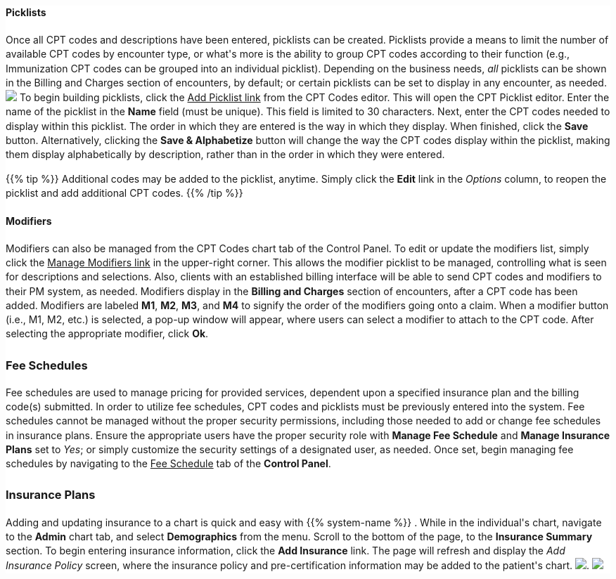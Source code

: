 #### Picklists

Once all CPT codes and descriptions have been entered, picklists can be created. Picklists provide a means to limit the number of available CPT codes by encounter type, or what's more is the ability to group CPT codes according to their function (e.g., Immunization CPT codes can be grouped into an individual picklist). Depending on the business needs, *all* picklists can be shown in the Billing and Charges section of encounters, by default; or certain picklists can be set to display in any encounter, as needed.
![](../review-session-system-configuration.assets/96bfd63426e24308f464d4303eb9b57b.png)
To begin building picklists, click the [Add Picklist link](https://system/?f=encounter&s=cpt_manage&tabmodule=admin&tabmodule=admin&tabselect=CPT+Codes&view=picklist&opp=add_list) from the CPT Codes editor. This will open the CPT Picklist editor. Enter the name of the picklist in the **Name** field (must be unique). This field is limited to 30 characters. Next, enter the CPT codes needed to display within this picklist. The order in which they are entered is the way in which they display. When finished, click the **Save** button. Alternatively, clicking the **Save & Alphabetize** button will change the way the CPT codes display within the picklist, making them display alphabetically by description, rather than in the order in which they were entered.

{{% tip %}}
Additional codes may be added to the picklist, anytime. Simply click the **Edit** link in the *Options* column, to reopen the picklist and add additional CPT codes.
{{% /tip %}}

#### Modifiers

Modifiers can also be managed from the CPT Codes chart tab of the Control Panel. To edit or update the modifiers list, simply click the [Manage Modifiers link](https://system/?f=encounter&s=cpt_manage&tabmodule=admin&tabmodule=admin&tabselect=CPT+Codes&view=modifier) in the upper-right corner. This allows the modifier picklist to be managed, controlling what is seen for descriptions and selections. Also, clients with an established billing interface will be able to send CPT codes and modifiers to their PM system, as needed.
Modifiers display in the **Billing and Charges** section of encounters, after a CPT code has been added. Modifiers are labeled **M1**, **M2**, **M3**, and **M4** to signify the order of the modifiers going onto a claim. When a modifier button (i.e., M1, M2, etc.) is selected, a pop-up window will appear, where users can select a modifier to attach to the CPT code. After selecting the appropriate modifier, click **Ok**.

### Fee Schedules

Fee schedules are used to manage pricing for provided services, dependent upon a specified insurance plan and the billing code(s) submitted. In order to utilize fee schedules, CPT codes and picklists must be previously entered into the system. Fee schedules cannot be managed without the proper security permissions, including those needed to add or change fee schedules in insurance plans. Ensure the appropriate users have the proper security role with **Manage Fee Schedule** and **Manage Insurance Plans** set to *Yes*; or simply customize the security settings of a designated user, as needed. Once set, begin managing fee schedules by navigating to the [Fee Schedule](https://system/?f=admin&s=fee_schedule&tabmodule=admin&tabselect=Fee+Schedule) tab of the **Control Panel**.

### Insurance Plans

Adding and updating insurance to a chart is quick and easy with {{% system-name %}} . While in the individual's chart, navigate to the **Admin** chart tab, and select **Demographics** from the menu. Scroll to the bottom of the page, to the **Insurance Summary** section. To begin entering insurance information, click the **Add Insurance** link. The page will refresh and display the *Add Insurance Policy* screen, where the insurance policy and pre-certification information may be added to the patient's chart.
![](../review-session-system-configuration.assets/72b466d4e537f71090d53852c0da2982.png).
![](../review-session-system-configuration.assets/133fa97437f0188b472a4d574f11f7b7.png)